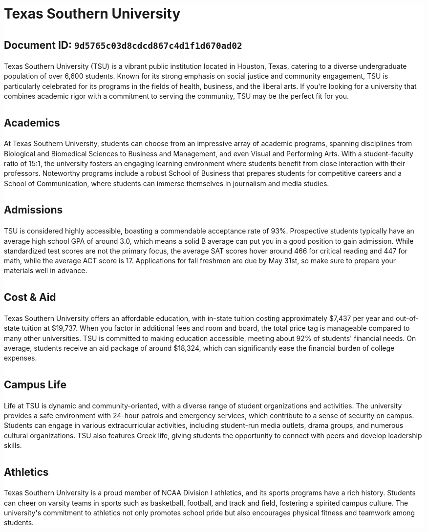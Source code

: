# Texas Southern University

**Document ID:** `9d5765c03d8cdcd867c4d1f1d670ad02`
---

Texas Southern University (TSU) is a vibrant public institution located in Houston, Texas, catering to a diverse undergraduate population of over 6,600 students. Known for its strong emphasis on social justice and community engagement, TSU is particularly celebrated for its programs in the fields of health, business, and the liberal arts. If you're looking for a university that combines academic rigor with a commitment to serving the community, TSU may be the perfect fit for you.

## Academics
At Texas Southern University, students can choose from an impressive array of academic programs, spanning disciplines from Biological and Biomedical Sciences to Business and Management, and even Visual and Performing Arts. With a student-faculty ratio of 15:1, the university fosters an engaging learning environment where students benefit from close interaction with their professors. Noteworthy programs include a robust School of Business that prepares students for competitive careers and a School of Communication, where students can immerse themselves in journalism and media studies.

## Admissions
TSU is considered highly accessible, boasting a commendable acceptance rate of 93%. Prospective students typically have an average high school GPA of around 3.0, which means a solid B average can put you in a good position to gain admission. While standardized test scores are not the primary focus, the average SAT scores hover around 466 for critical reading and 447 for math, while the average ACT score is 17. Applications for fall freshmen are due by May 31st, so make sure to prepare your materials well in advance.

## Cost & Aid
Texas Southern University offers an affordable education, with in-state tuition costing approximately $7,437 per year and out-of-state tuition at $19,737. When you factor in additional fees and room and board, the total price tag is manageable compared to many other universities. TSU is committed to making education accessible, meeting about 92% of students' financial needs. On average, students receive an aid package of around $18,324, which can significantly ease the financial burden of college expenses.

## Campus Life
Life at TSU is dynamic and community-oriented, with a diverse range of student organizations and activities. The university provides a safe environment with 24-hour patrols and emergency services, which contribute to a sense of security on campus. Students can engage in various extracurricular activities, including student-run media outlets, drama groups, and numerous cultural organizations. TSU also features Greek life, giving students the opportunity to connect with peers and develop leadership skills.

## Athletics
Texas Southern University is a proud member of NCAA Division I athletics, and its sports programs have a rich history. Students can cheer on varsity teams in sports such as basketball, football, and track and field, fostering a spirited campus culture. The university's commitment to athletics not only promotes school pride but also encourages physical fitness and teamwork among students.
